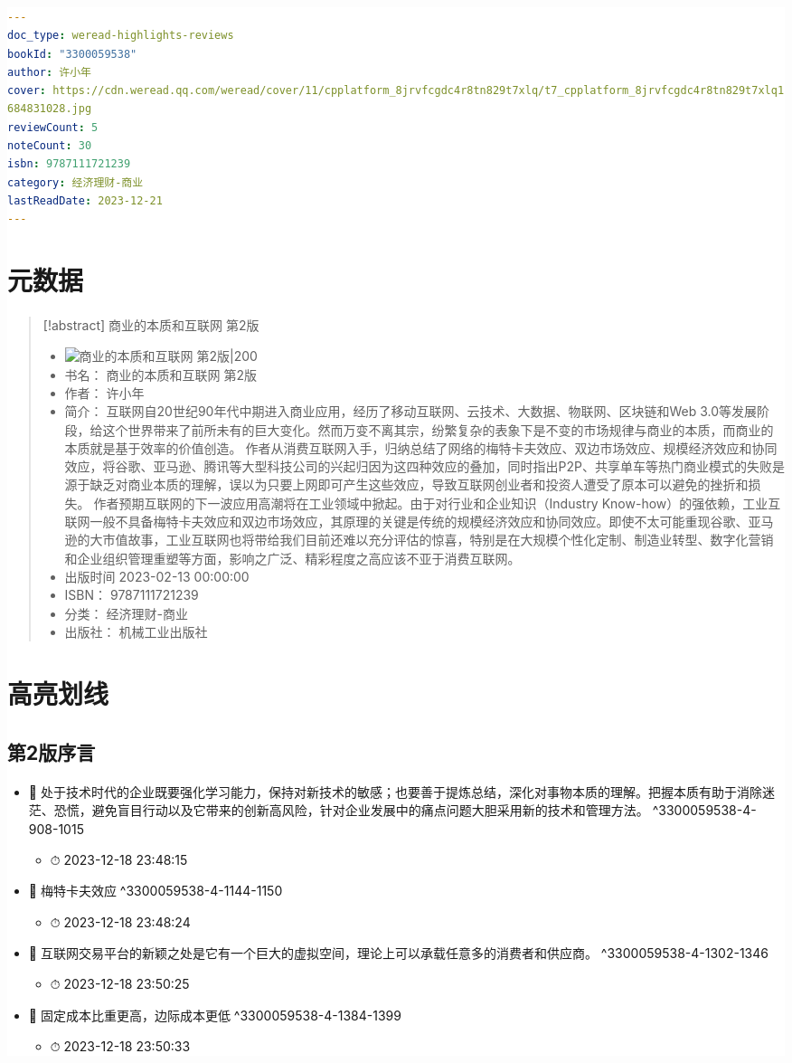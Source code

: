 ```yaml
---
doc_type: weread-highlights-reviews
bookId: "3300059538"
author: 许小年
cover: https://cdn.weread.qq.com/weread/cover/11/cpplatform_8jrvfcgdc4r8tn829t7xlq/t7_cpplatform_8jrvfcgdc4r8tn829t7xlq1684831028.jpg
reviewCount: 5
noteCount: 30
isbn: 9787111721239
category: 经济理财-商业
lastReadDate: 2023-12-21
---
```

# 元数据
> [!abstract] 商业的本质和互联网 第2版
> - ![ 商业的本质和互联网 第2版|200](https://cdn.weread.qq.com/weread/cover/11/cpplatform_8jrvfcgdc4r8tn829t7xlq/t7_cpplatform_8jrvfcgdc4r8tn829t7xlq1684831028.jpg)
> - 书名： 商业的本质和互联网 第2版
> - 作者： 许小年
> - 简介： 互联网自20世纪90年代中期进入商业应用，经历了移动互联网、云技术、大数据、物联网、区块链和Web 3.0等发展阶段，给这个世界带来了前所未有的巨大变化。然而万变不离其宗，纷繁复杂的表象下是不变的市场规律与商业的本质，而商业的本质就是基于效率的价值创造。
作者从消费互联网入手，归纳总结了网络的梅特卡夫效应、双边市场效应、规模经济效应和协同效应，将谷歌、亚马逊、腾讯等大型科技公司的兴起归因为这四种效应的叠加，同时指出P2P、共享单车等热门商业模式的失败是源于缺乏对商业本质的理解，误以为只要上网即可产生这些效应，导致互联网创业者和投资人遭受了原本可以避免的挫折和损失。
作者预期互联网的下一波应用高潮将在工业领域中掀起。由于对行业和企业知识（Industry Know-how）的强依赖，工业互联网一般不具备梅特卡夫效应和双边市场效应，其原理的关键是传统的规模经济效应和协同效应。即使不太可能重现谷歌、亚马逊的大市值故事，工业互联网也将带给我们目前还难以充分评估的惊喜，特别是在大规模个性化定制、制造业转型、数字化营销和企业组织管理重塑等方面，影响之广泛、精彩程度之高应该不亚于消费互联网。
> - 出版时间 2023-02-13 00:00:00
> - ISBN： 9787111721239
> - 分类： 经济理财-商业
> - 出版社： 机械工业出版社

# 高亮划线

## 第2版序言


- 📌 处于技术时代的企业既要强化学习能力，保持对新技术的敏感；也要善于提炼总结，深化对事物本质的理解。把握本质有助于消除迷茫、恐慌，避免盲目行动以及它带来的创新高风险，针对企业发展中的痛点问题大胆采用新的技术和管理方法。 ^3300059538-4-908-1015
    - ⏱ 2023-12-18 23:48:15 

- 📌 梅特卡夫效应 ^3300059538-4-1144-1150
    - ⏱ 2023-12-18 23:48:24 
 

- 📌 互联网交易平台的新颖之处是它有一个巨大的虚拟空间，理论上可以承载任意多的消费者和供应商。 ^3300059538-4-1302-1346
    - ⏱ 2023-12-18 23:50:25 

- 📌 固定成本比重更高，边际成本更低 ^3300059538-4-1384-1399
    - ⏱ 2023-12-18 23:50:33 
